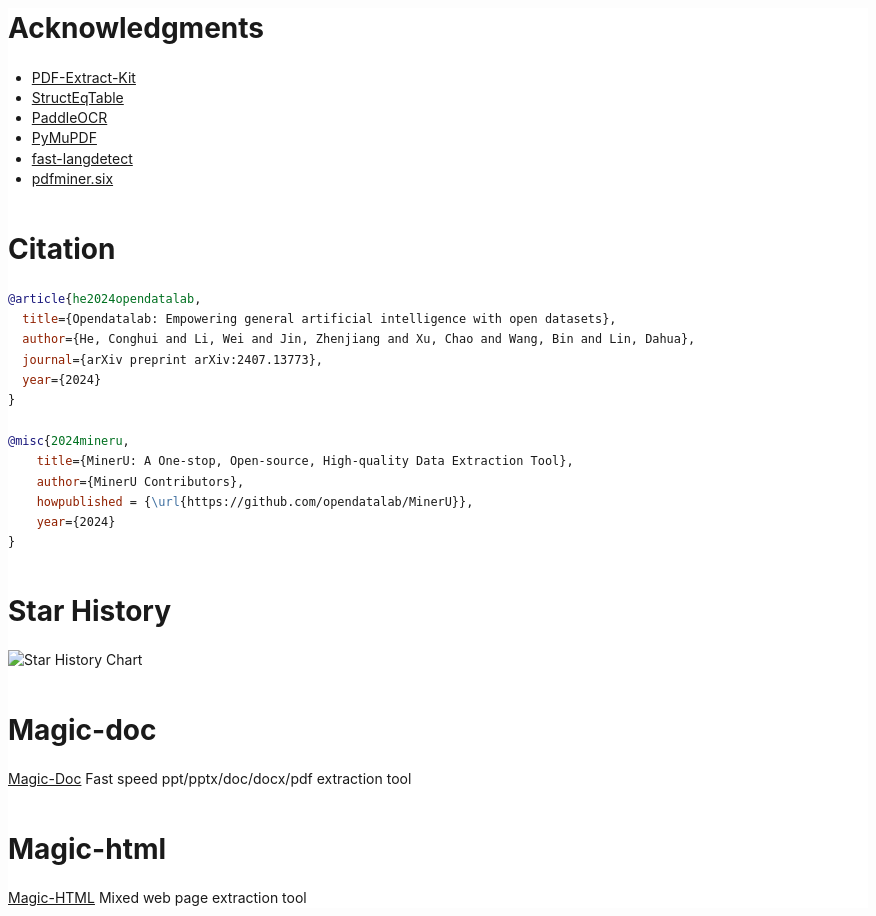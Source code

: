 # Acknowledgments

- [PDF-Extract-Kit](https://github.com/opendatalab/PDF-Extract-Kit)
- [StructEqTable](https://github.com/UniModal4Reasoning/StructEqTable-Deploy)
- [PaddleOCR](https://github.com/PaddlePaddle/PaddleOCR)
- [PyMuPDF](https://github.com/pymupdf/PyMuPDF)
- [fast-langdetect](https://github.com/LlmKira/fast-langdetect)
- [pdfminer.six](https://github.com/pdfminer/pdfminer.six)

# Citation

```bibtex
@article{he2024opendatalab,
  title={Opendatalab: Empowering general artificial intelligence with open datasets},
  author={He, Conghui and Li, Wei and Jin, Zhenjiang and Xu, Chao and Wang, Bin and Lin, Dahua},
  journal={arXiv preprint arXiv:2407.13773},
  year={2024}
}

@misc{2024mineru,
    title={MinerU: A One-stop, Open-source, High-quality Data Extraction Tool},
    author={MinerU Contributors},
    howpublished = {\url{https://github.com/opendatalab/MinerU}},
    year={2024}
}
```

# Star History

<a>
 <picture>
   <source media="(prefers-color-scheme: dark)" srcset="https://api.star-history.com/svg?repos=opendatalab/MinerU&type=Date&theme=dark" />
   <source media="(prefers-color-scheme: light)" srcset="https://api.star-history.com/svg?repos=opendatalab/MinerU&type=Date" />
   <img alt="Star History Chart" src="https://api.star-history.com/svg?repos=opendatalab/MinerU&type=Date" />
 </picture>
</a>

# Magic-doc

[Magic-Doc](https://github.com/InternLM/magic-doc) Fast speed ppt/pptx/doc/docx/pdf extraction tool

# Magic-html

[Magic-HTML](https://github.com/opendatalab/magic-html) Mixed web page extraction tool
